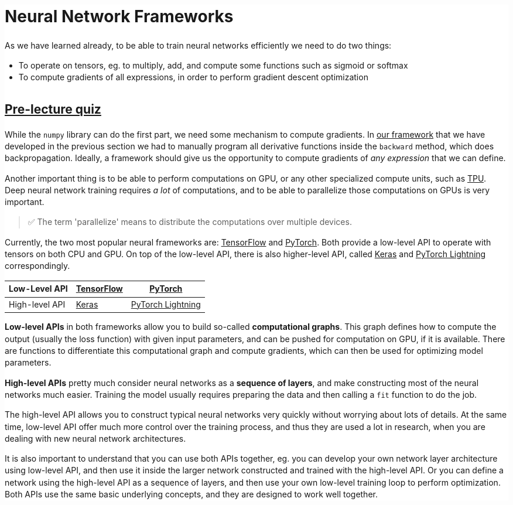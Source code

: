 

# Neural Network Frameworks

As we have learned already, to be able to train neural networks efficiently we need to do two things:

* To operate on tensors, eg. to multiply, add, and compute some functions such as sigmoid or softmax
* To compute gradients of all expressions, in order to perform gradient descent optimization

## [Pre-lecture quiz](https://black-ground-0cc93280f.1.azurestaticapps.net/quiz/9)

While the `numpy` library can do the first part, we need some mechanism to compute gradients. In [our framework](../04-OwnFramework/OwnFramework.ipynb) that we have developed in the previous section we had to manually program all derivative functions inside the `backward` method, which does backpropagation. Ideally, a framework should give us the opportunity to compute gradients of *any expression* that we can define.

Another important thing is to be able to perform computations on GPU, or any other specialized compute units, such as [TPU](https://en.wikipedia.org/wiki/Tensor_Processing_Unit). Deep neural network training requires *a lot* of computations, and to be able to parallelize those computations on GPUs is very important.

> ✅ The term 'parallelize' means to distribute the computations over multiple devices.

Currently, the two most popular neural frameworks are: [TensorFlow](http://TensorFlow.org) and [PyTorch](https://pytorch.org/). Both provide a low-level API to operate with tensors on both CPU and GPU. On top of the low-level API, there is also higher-level API, called [Keras](https://keras.io/) and [PyTorch Lightning](https://pytorchlightning.ai/) correspondingly.

Low-Level API | [TensorFlow](http://TensorFlow.org) | [PyTorch](https://pytorch.org/)
--------------|-------------------------------------|--------------------------------
High-level API| [Keras](https://keras.io/) | [PyTorch Lightning](https://pytorchlightning.ai/)

**Low-level APIs** in both frameworks allow you to build so-called **computational graphs**. This graph defines how to compute the output (usually the loss function) with given input parameters, and can be pushed for computation on GPU, if it is available. There are functions to differentiate this computational graph and compute gradients, which can then be used for optimizing model parameters.

**High-level APIs** pretty much consider neural networks as a **sequence of layers**, and make constructing most of the neural networks much easier. Training the model usually requires preparing the data and then calling a `fit` function to do the job.

The high-level API allows you to construct typical neural networks very quickly without worrying about lots of details. At the same time, low-level API offer much more control over the training process, and thus they are used a lot in research, when you are dealing with new neural network architectures. 

It is also important to understand that you can use both APIs together, eg. you can develop your own network layer architecture using low-level API, and then use it inside the larger network constructed and trained with the high-level API. Or you can define a network using the high-level API as a sequence of layers, and then use your own low-level training loop to perform optimization. Both APIs use the same basic underlying concepts, and they are designed to work well together.

